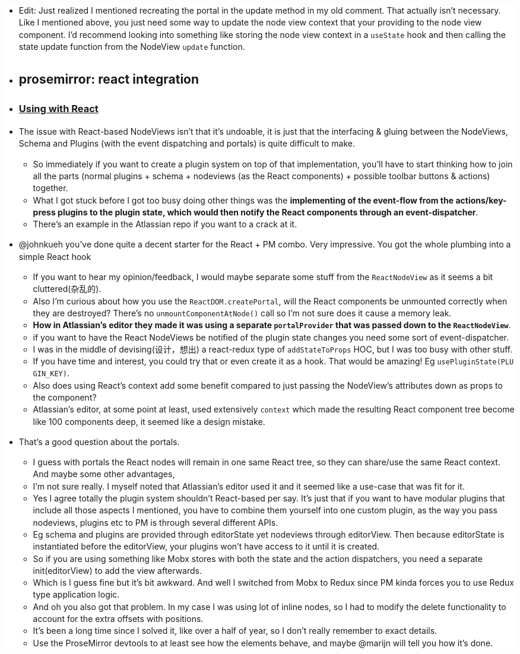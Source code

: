  - Edit: Just realized I mentioned recreating the portal in the update method in my old comment. That actually isn’t necessary. Like I mentioned above, you just need some way to update the node view context that your providing to the node view component. I’d recommend looking into something like storing the node view context in a `useState` hook and then calling the state update function from the NodeView `update` function.

- ## prosemirror: react integration

- ### [Using with React](https://discuss.prosemirror.net/t/using-with-react/904)
- The issue with React-based NodeViews isn’t that it’s undoable, it is just that the interfacing & gluing between the NodeViews, Schema and Plugins (with the event dispatching and portals) is quite difficult to make.
  - So immediately if you want to create a plugin system on top of that implementation, you’ll have to start thinking how to join all the parts (normal plugins + schema + nodeviews (as the React components) + possible toolbar buttons & actions) together. 
  - What I got stuck before I got too busy doing other things was the **implementing of the event-flow from the actions/key-press plugins to the plugin state, which would then notify the React components through an event-dispatcher**. 
  - There’s an example in the Atlassian repo if you want to a crack at it.
- @johnkueh you’ve done quite a decent starter for the React + PM combo. Very impressive. You got the whole plumbing into a simple React hook
  - If you want to hear my opinion/feedback, I would maybe separate some stuff from the `ReactNodeView` as it seems a bit cluttered(杂乱的). 
  - Also I’m curious about how you use the `ReactDOM.createPortal`, will the React components be unmounted correctly when they are destroyed? There’s no `unmountComponentAtNode()` call so I’m not sure does it cause a memory leak.
  - **How in Atlassian’s editor they made it was using a separate `portalProvider` that was passed down to the `ReactNodeView`**. 
  - if you want to have the React NodeViews be notified of the plugin state changes you need some sort of event-dispatcher.
  - I was in the middle of devising(设计，想出) a react-redux type of `addStateToProps` HOC, but I was too busy with other stuff. 
  - If you have time and interest, you could try that or even create it as a hook. That would be amazing! Eg `usePluginState(PLUGIN_KEY)`.
  - Also does using React’s context add some benefit compared to just passing the NodeView’s attributes down as props to the component? 
  - Atlassian’s editor, at some point at least, used extensively `context` which made the resulting React component tree become like 100 components deep, it seemed like a design mistake.
- That’s a good question about the portals. 
  - I guess with portals the React nodes will remain in one same React tree, so they can share/use the same React context. And maybe some other advantages, 
  - I’m not sure really. I myself noted that Atlassian’s editor used it and it seemed like a use-case that was fit for it.
  - Yes I agree totally the plugin system shouldn’t React-based per say. It’s just that if you want to have modular plugins that include all those aspects I mentioned, you have to combine them yourself into one custom plugin, as the way you pass nodeviews, plugins etc to PM is through several different APIs.
  - Eg schema and plugins are provided through editorState yet nodeviews through editorView. Then because editorState is instantiated before the editorView, your plugins won’t have access to it until it is created. 
  - So if you are using something like Mobx stores with both the state and the action dispatchers, you need a separate init(editorView) to add the view afterwards. 
  - Which is I guess fine but it’s bit awkward. And well I switched from Mobx to Redux since PM kinda forces you to use Redux type application logic.
  - And oh you also got that problem. In my case I was using lot of inline nodes, so I had to modify the delete functionality to account for the extra offsets with positions. 
  - It’s been a long time since I solved it, like over a half of year, so I don’t really remember to exact details.
  -  Use the ProseMirror devtools to at least see how the elements behave, and maybe @marijn will tell you how it’s done.
